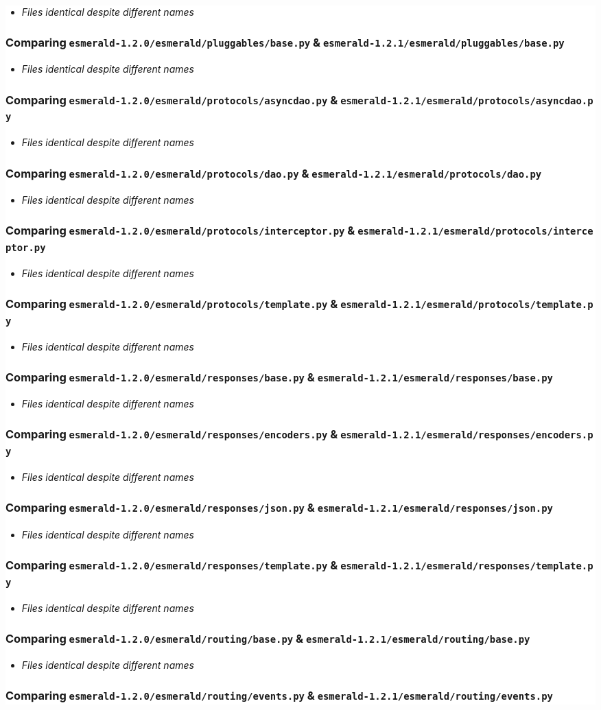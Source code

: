  * *Files identical despite different names*

### Comparing `esmerald-1.2.0/esmerald/pluggables/base.py` & `esmerald-1.2.1/esmerald/pluggables/base.py`

 * *Files identical despite different names*

### Comparing `esmerald-1.2.0/esmerald/protocols/asyncdao.py` & `esmerald-1.2.1/esmerald/protocols/asyncdao.py`

 * *Files identical despite different names*

### Comparing `esmerald-1.2.0/esmerald/protocols/dao.py` & `esmerald-1.2.1/esmerald/protocols/dao.py`

 * *Files identical despite different names*

### Comparing `esmerald-1.2.0/esmerald/protocols/interceptor.py` & `esmerald-1.2.1/esmerald/protocols/interceptor.py`

 * *Files identical despite different names*

### Comparing `esmerald-1.2.0/esmerald/protocols/template.py` & `esmerald-1.2.1/esmerald/protocols/template.py`

 * *Files identical despite different names*

### Comparing `esmerald-1.2.0/esmerald/responses/base.py` & `esmerald-1.2.1/esmerald/responses/base.py`

 * *Files identical despite different names*

### Comparing `esmerald-1.2.0/esmerald/responses/encoders.py` & `esmerald-1.2.1/esmerald/responses/encoders.py`

 * *Files identical despite different names*

### Comparing `esmerald-1.2.0/esmerald/responses/json.py` & `esmerald-1.2.1/esmerald/responses/json.py`

 * *Files identical despite different names*

### Comparing `esmerald-1.2.0/esmerald/responses/template.py` & `esmerald-1.2.1/esmerald/responses/template.py`

 * *Files identical despite different names*

### Comparing `esmerald-1.2.0/esmerald/routing/base.py` & `esmerald-1.2.1/esmerald/routing/base.py`

 * *Files identical despite different names*

### Comparing `esmerald-1.2.0/esmerald/routing/events.py` & `esmerald-1.2.1/esmerald/routing/events.py`
